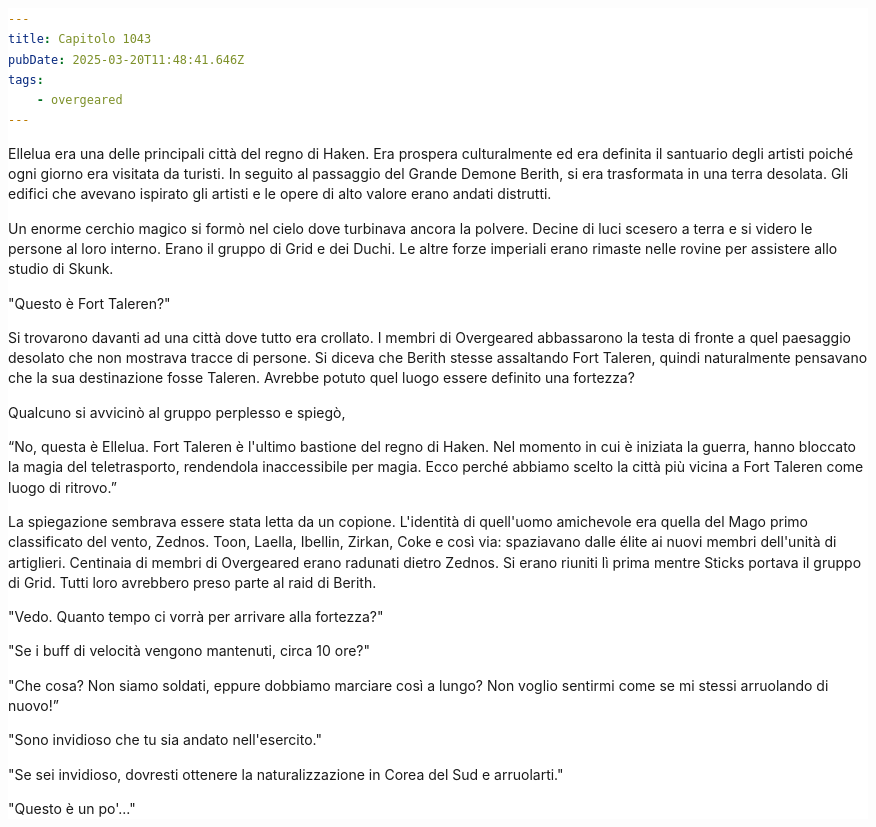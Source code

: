 ```yaml
---
title: Capitolo 1043
pubDate: 2025-03-20T11:48:41.646Z
tags:
    - overgeared
---
```



Ellelua era una delle principali città del regno di Haken. Era prospera culturalmente ed era definita il santuario degli artisti poiché ogni giorno era visitata da turisti. In seguito al passaggio del Grande Demone Berith, si era trasformata in una terra desolata. Gli edifici che avevano ispirato gli artisti e le opere di alto valore erano andati distrutti.


Un enorme cerchio magico si formò nel cielo dove turbinava ancora la polvere. Decine di luci scesero a terra e si videro le persone al loro interno. Erano il gruppo di Grid e dei Duchi. Le altre forze imperiali erano rimaste nelle rovine per assistere allo studio di Skunk.


"Questo è Fort Taleren?"


Si trovarono davanti ad una città dove tutto era crollato. I membri di Overgeared abbassarono la testa di fronte a quel paesaggio desolato che non mostrava tracce di persone. Si diceva che Berith stesse assaltando Fort Taleren, quindi naturalmente pensavano che la sua destinazione fosse Taleren. Avrebbe potuto quel luogo essere definito una fortezza?


Qualcuno si avvicinò al gruppo perplesso e spiegò,


“No, questa è Ellelua. Fort Taleren è l'ultimo bastione del regno di Haken. Nel momento in cui è iniziata la guerra, hanno bloccato la magia del teletrasporto, rendendola inaccessibile per magia. Ecco perché abbiamo scelto la città più vicina a Fort Taleren come luogo di ritrovo.”


La spiegazione sembrava essere stata letta da un copione. L'identità di quell'uomo amichevole era quella del Mago primo classificato del vento, Zednos. Toon, Laella, Ibellin, Zirkan, Coke e così via: spaziavano dalle élite ai nuovi membri dell'unità di artiglieri. Centinaia di membri di Overgeared erano radunati dietro Zednos. Si erano riuniti lì prima mentre Sticks portava il gruppo di Grid. Tutti loro avrebbero preso parte al raid di Berith.


"Vedo. Quanto tempo ci vorrà per arrivare alla fortezza?"


"Se i buff di velocità vengono mantenuti, circa 10 ore?"


"Che cosa? Non siamo soldati, eppure dobbiamo marciare così a lungo? Non voglio sentirmi come se mi stessi arruolando di nuovo!”


"Sono invidioso che tu sia andato nell'esercito."


"Se sei invidioso, dovresti ottenere la naturalizzazione in Corea del Sud e arruolarti."


"Questo è un po'..."
